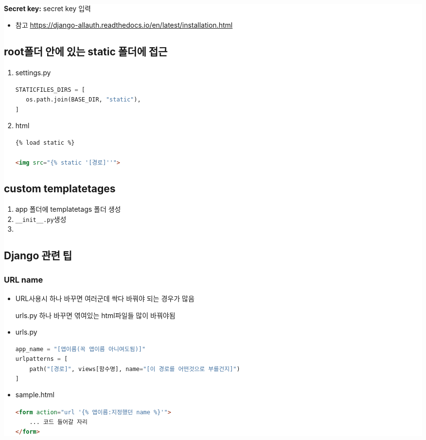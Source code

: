    **Secret key:** secret key 입력

- 참고 <https://django-allauth.readthedocs.io/en/latest/installation.html>



## root폴더 안에 있는 static 폴더에 접근

1. settings.py

   ```python
   STATICFILES_DIRS = [
      os.path.join(BASE_DIR, "static"),
   ]
   ```

2. html

   ```html
   {% load static %}
   
   <img src="{% static '[경로]''">
   ```



## custom templatetages

1. app 폴더에 templatetags 폴더 생성
2. `__init__.py`생성
3. 



## Django 관련 팁

### URL name

- URL사용시 하나 바꾸면 여러군데 싹다 바꿔야 되는 경우가 많음

  urls.py 하나 바꾸면 엮여있는 html파일들 많이 바꿔야됨

- urls.py

  ```python
  app_name = "[앱이름(꼭 앱이름 아니여도됨)]"
  urlpatterns = [
      path("[경로]", views[함수명], name="[이 경로를 어떤것으로 부를건지]")
  ]
  ```

- sample.html

  ```html
  <form action="url '{% 앱이름:지정했던 name %}'">
      ... 코드 들어갈 자리
  </form>
  ```
